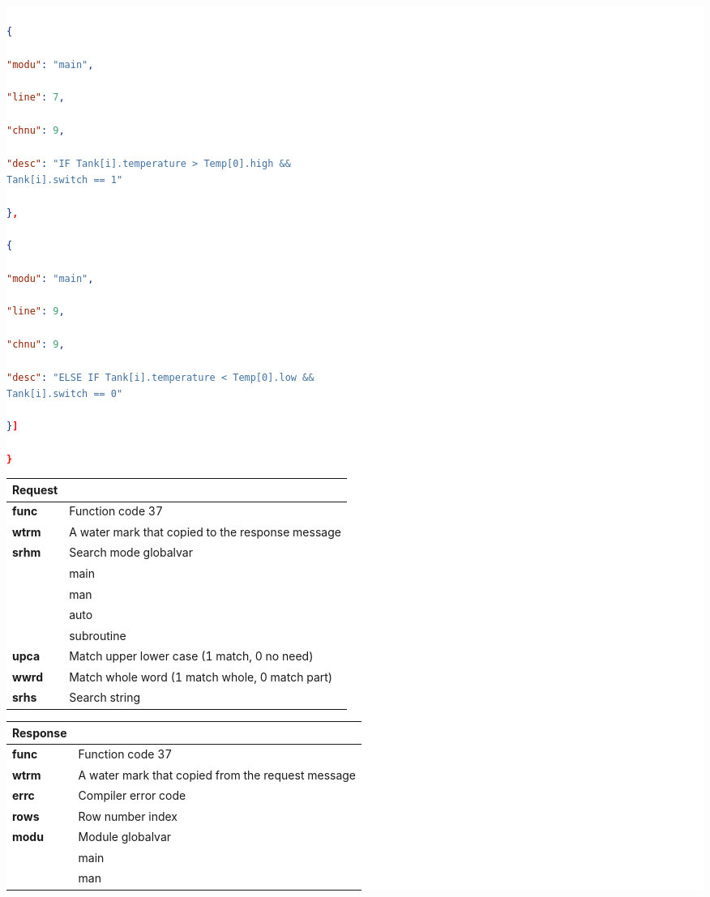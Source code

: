 ```json

{

"modu": "main",

"line": 7,

"chnu": 9,

"desc": "IF Tank[i].temperature > Temp[0].high &&
Tank[i].switch == 1"

},

{

"modu": "main",

"line": 9,

"chnu": 9,

"desc": "ELSE IF Tank[i].temperature < Temp[0].low &&
Tank[i].switch == 0"

}]

}
```

| Request  |                                                  |
| -------- | ------------------------------------------------ |
| **func** | Function code 37                                 |
| **wtrm** | A water mark that copied to the response message |
| **srhm** | Search mode globalvar                            |
|          | main                                             |
|          | man                                              |
|          | auto                                             |
|          | subroutine                                       |
| **upca** | Match upper lower case (1 match, 0 no need)      |
| **wwrd** | Match whole word (1 match whole, 0 match part)   |
| **srhs** | Search string                                    |

| Response |                                                   |
| -------- | ------------------------------------------------- |
| **func** | Function code 37                                  |
| **wtrm** | A water mark that copied from the request message |
| **errc** | Compiler error code                               |
| **rows** | Row number index                                  |
| **modu** | Module globalvar                                  |
|          | main                                              |
|          | man                                               |